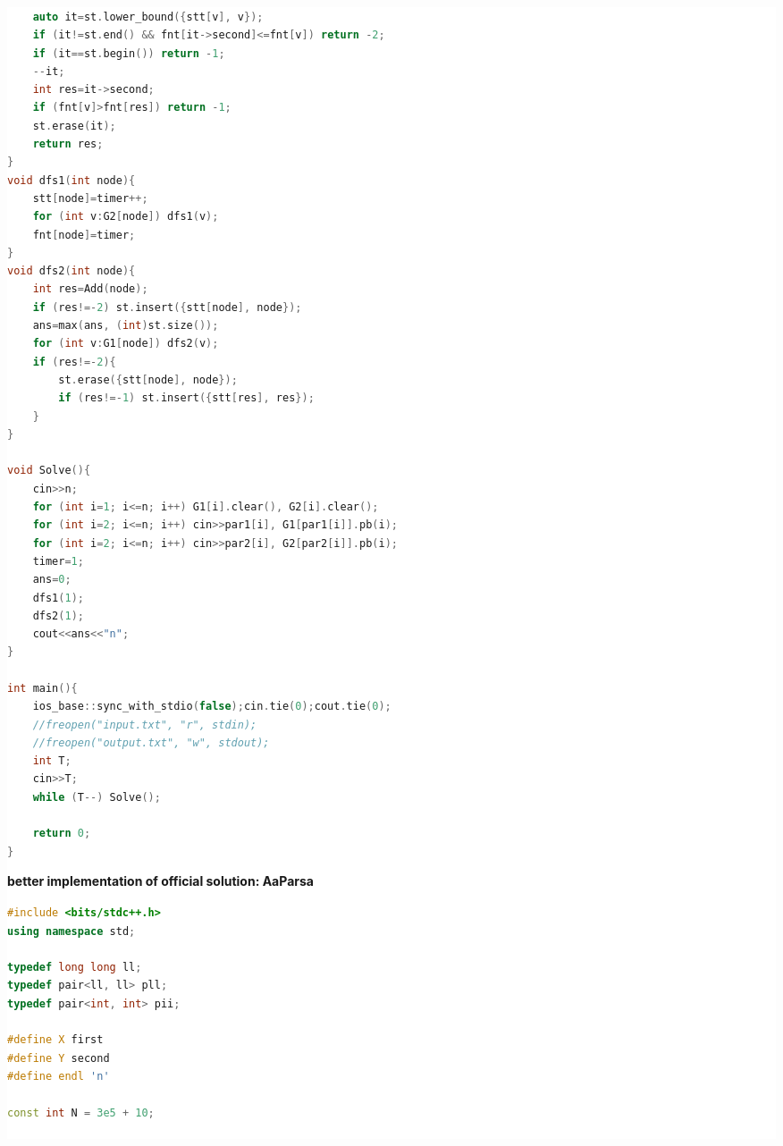 ```cpp
	auto it=st.lower_bound({stt[v], v});
	if (it!=st.end() && fnt[it->second]<=fnt[v]) return -2;
	if (it==st.begin()) return -1;
	--it;
	int res=it->second;
	if (fnt[v]>fnt[res]) return -1;
	st.erase(it);
	return res;
}
void dfs1(int node){
	stt[node]=timer++;
	for (int v:G2[node]) dfs1(v);
	fnt[node]=timer;
}
void dfs2(int node){
	int res=Add(node);
	if (res!=-2) st.insert({stt[node], node});
	ans=max(ans, (int)st.size());
	for (int v:G1[node]) dfs2(v);
	if (res!=-2){
		st.erase({stt[node], node});
		if (res!=-1) st.insert({stt[res], res});
	}
}
 
void Solve(){
	cin>>n;
	for (int i=1; i<=n; i++) G1[i].clear(), G2[i].clear();
	for (int i=2; i<=n; i++) cin>>par1[i], G1[par1[i]].pb(i);
	for (int i=2; i<=n; i++) cin>>par2[i], G2[par2[i]].pb(i);
	timer=1;
	ans=0;
	dfs1(1);
	dfs2(1);
	cout<<ans<<"n";
}
 
int main(){
	ios_base::sync_with_stdio(false);cin.tie(0);cout.tie(0);
	//freopen("input.txt", "r", stdin);
	//freopen("output.txt", "w", stdout);
	int T;
	cin>>T;
	while (T--) Solve();
	
	return 0;
}
```
 **better implementation of official solution: AaParsa**
```cpp
#include <bits/stdc++.h>
using namespace std;
 
typedef long long ll;
typedef pair<ll, ll> pll;
typedef pair<int, int> pii;
 
#define X first
#define Y second
#define endl 'n'
 
const int N = 3e5 + 10;
 
```